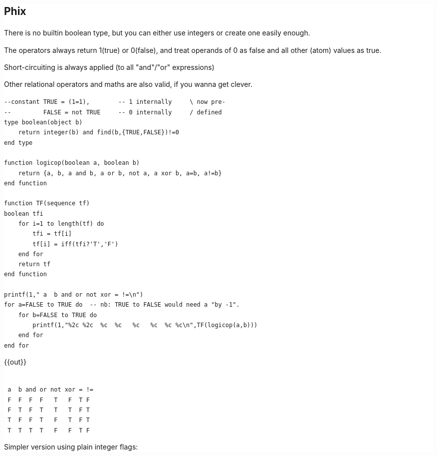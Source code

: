 


## Phix

There is no builtin boolean type, but you can either use integers or create one easily enough.

The operators always return 1(true) or 0(false), and treat operands of 0 as false and all other (atom) values as true.

Short-circuiting is always applied (to all "and"/"or" expressions)

Other relational operators and maths are also valid, if you wanna get clever.

```Phix
--constant TRUE = (1=1),        -- 1 internally     \ now pre-
--         FALSE = not TRUE     -- 0 internally     / defined
type boolean(object b)
    return integer(b) and find(b,{TRUE,FALSE})!=0
end type

function logicop(boolean a, boolean b)
    return {a, b, a and b, a or b, not a, a xor b, a=b, a!=b}
end function

function TF(sequence tf)
boolean tfi
    for i=1 to length(tf) do
        tfi = tf[i]
        tf[i] = iff(tfi?'T','F')
    end for
    return tf
end function

printf(1," a  b and or not xor = !=\n")
for a=FALSE to TRUE do  -- nb: TRUE to FALSE would need a "by -1".
    for b=FALSE to TRUE do
        printf(1,"%2c %2c  %c  %c   %c   %c  %c %c\n",TF(logicop(a,b)))
    end for
end for
```

{{out}}

```txt

 a  b and or not xor = !=
 F  F  F  F   T   F  T F
 F  T  F  T   T   T  F T
 T  F  F  T   F   T  F T
 T  T  T  T   F   F  T F

```

Simpler version using plain integer flags:
